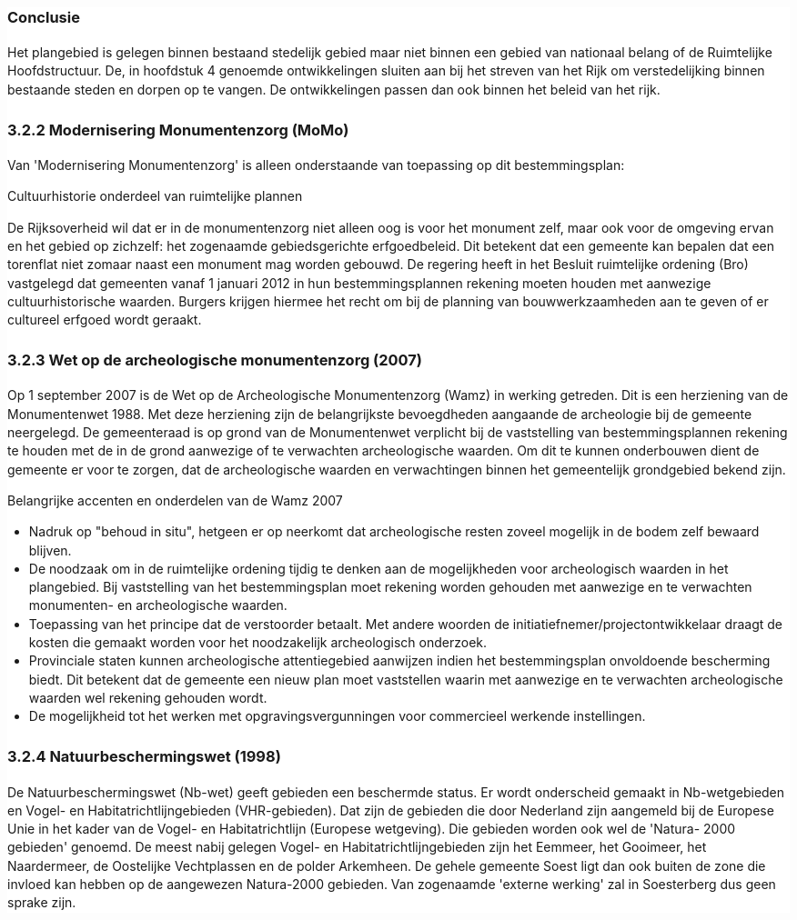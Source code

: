 ### Conclusie

Het plangebied is gelegen binnen bestaand stedelijk gebied maar niet binnen een gebied van nationaal belang of de Ruimtelijke Hoofdstructuur. De, in hoofdstuk 4 genoemde ontwikkelingen sluiten aan bij het streven van het Rijk om verstedelijking binnen bestaande steden en dorpen op te vangen. De ontwikkelingen passen dan ook binnen het beleid van het rijk.

### <span id="page-17-0"></span>**3.2.2 Modernisering Monumentenzorg (MoMo)**

Van 'Modernisering Monumentenzorg' is alleen onderstaande van toepassing op dit bestemmingsplan:

Cultuurhistorie onderdeel van ruimtelijke plannen

De Rijksoverheid wil dat er in de monumentenzorg niet alleen oog is voor het monument zelf, maar ook voor de omgeving ervan en het gebied op zichzelf: het zogenaamde gebiedsgerichte erfgoedbeleid. Dit betekent dat een gemeente kan bepalen dat een torenflat niet zomaar naast een monument mag worden gebouwd. De regering heeft in het Besluit ruimtelijke ordening (Bro) vastgelegd dat gemeenten vanaf 1 januari 2012 in hun bestemmingsplannen rekening moeten houden met aanwezige cultuurhistorische waarden. Burgers krijgen hiermee het recht om bij de planning van bouwwerkzaamheden aan te geven of er cultureel erfgoed wordt geraakt.

### <span id="page-17-1"></span>**3.2.3 Wet op de archeologische monumentenzorg (2007)**

Op 1 september 2007 is de Wet op de Archeologische Monumentenzorg (Wamz) in werking getreden. Dit is een herziening van de Monumentenwet 1988. Met deze herziening zijn de belangrijkste bevoegdheden aangaande de archeologie bij de gemeente neergelegd. De gemeenteraad is op grond van de Monumentenwet verplicht bij de vaststelling van bestemmingsplannen rekening te houden met de in de grond aanwezige of te verwachten archeologische waarden. Om dit te kunnen onderbouwen dient de gemeente er voor te zorgen, dat de archeologische waarden en verwachtingen binnen het gemeentelijk grondgebied bekend zijn.

Belangrijke accenten en onderdelen van de Wamz 2007

- Nadruk op "behoud in situ", hetgeen er op neerkomt dat archeologische resten zoveel mogelijk in de bodem zelf bewaard blijven.
- De noodzaak om in de ruimtelijke ordening tijdig te denken aan de mogelijkheden voor archeologisch waarden in het plangebied. Bij vaststelling van het bestemmingsplan moet rekening worden gehouden met aanwezige en te verwachten monumenten- en archeologische waarden.
- Toepassing van het principe dat de verstoorder betaalt. Met andere woorden de initiatiefnemer/projectontwikkelaar draagt de kosten die gemaakt worden voor het noodzakelijk archeologisch onderzoek.
- Provinciale staten kunnen archeologische attentiegebied aanwijzen indien het bestemmingsplan onvoldoende bescherming biedt. Dit betekent dat de gemeente een nieuw plan moet vaststellen waarin met aanwezige en te verwachten archeologische waarden wel rekening gehouden wordt.
- De mogelijkheid tot het werken met opgravingsvergunningen voor commercieel werkende instellingen.

### <span id="page-17-2"></span>**3.2.4 Natuurbeschermingswet (1998)**

De Natuurbeschermingswet (Nb-wet) geeft gebieden een beschermde status. Er wordt onderscheid gemaakt in Nb-wetgebieden en Vogel- en Habitatrichtlijngebieden (VHR-gebieden). Dat zijn de gebieden die door Nederland zijn aangemeld bij de Europese Unie in het kader van de Vogel- en Habitatrichtlijn (Europese wetgeving). Die gebieden worden ook wel de 'Natura- 2000 gebieden' genoemd. De meest nabij gelegen Vogel- en Habitatrichtlijngebieden zijn het Eemmeer, het Gooimeer, het Naardermeer, de Oostelijke Vechtplassen en de polder Arkemheen. De gehele gemeente Soest ligt dan ook buiten de zone die invloed kan hebben op de aangewezen Natura-2000 gebieden. Van zogenaamde 'externe werking' zal in Soesterberg dus geen sprake zijn.
